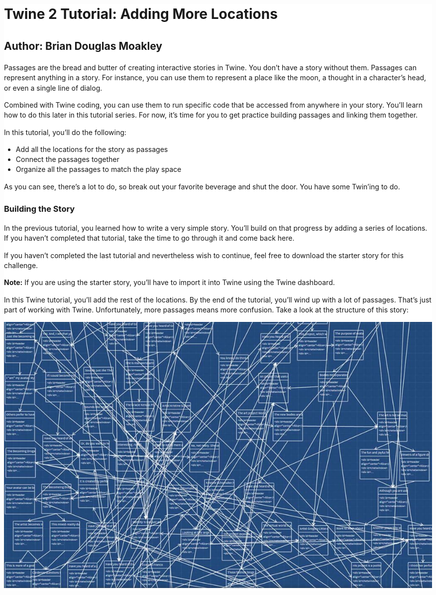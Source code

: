 # Twine 2 Tutorial: Adding More Locations
## Author: Brian Douglas Moakley

Passages are the bread and butter of creating interactive stories in Twine. You don’t have a story without them. Passages can represent anything in a story. For instance, you can use them to represent a place like the moon, a thought in a character’s head, or even a single line of dialog.

Combined with Twine coding, you can use them to run specific code that be accessed from anywhere in your story. You’ll learn how to do this later in this tutorial series. For now, it’s time for you to get practice building passages and linking them together.

In this tutorial, you’ll do the following:

* Add all the locations for the story as passages
* Connect the passages together
* Organize all the passages to match the play space

As you can see, there’s a lot to do, so break out your favorite beverage and shut the door. You have some Twin’ing to do.

### Building the Story

In the previous tutorial, you learned how to write a very simple story. You’ll build on that progress by adding a series of locations. If you haven’t completed that tutorial, take the time to go through it and come back here. 

If you haven’t completed the last tutorial and nevertheless wish to continue, feel free to download the starter story for this challenge. 

**Note:** If you are using the starter story, you’ll have to import it into Twine using the Twine dashboard.

In this Twine tutorial, you’ll add the rest of the locations. By the end of the tutorial, you’ll wind up with a lot of passages. That’s just part of working with Twine. Unfortunately, more passages means more confusion. Take a look at the structure of this story:

![](images/1_antipattern.jpg)
